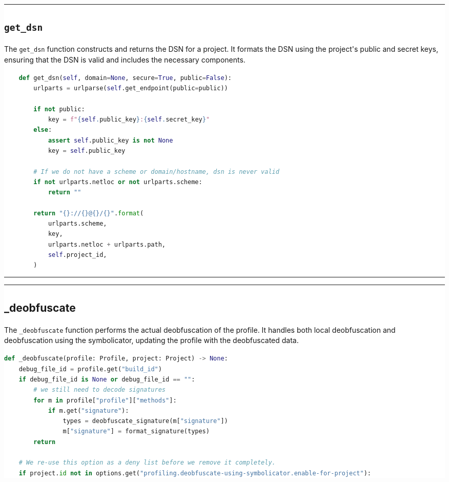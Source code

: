 
</SwmSnippet>

<SwmSnippet path="/src/sentry/models/projectkey.py" line="197">

---

## <SwmToken path="src/sentry/models/projectkey.py" pos="197:3:3" line-data="    def get_dsn(self, domain=None, secure=True, public=False):">`get_dsn`</SwmToken>

The <SwmToken path="src/sentry/models/projectkey.py" pos="197:3:3" line-data="    def get_dsn(self, domain=None, secure=True, public=False):">`get_dsn`</SwmToken> function constructs and returns the DSN for a project. It formats the DSN using the project's public and secret keys, ensuring that the DSN is valid and includes the necessary components.

```python
    def get_dsn(self, domain=None, secure=True, public=False):
        urlparts = urlparse(self.get_endpoint(public=public))

        if not public:
            key = f"{self.public_key}:{self.secret_key}"
        else:
            assert self.public_key is not None
            key = self.public_key

        # If we do not have a scheme or domain/hostname, dsn is never valid
        if not urlparts.netloc or not urlparts.scheme:
            return ""

        return "{}://{}@{}/{}".format(
            urlparts.scheme,
            key,
            urlparts.netloc + urlparts.path,
            self.project_id,
        )
```

---

</SwmSnippet>

<SwmSnippet path="/src/sentry/profiles/task.py" line="842">

---

## \_deobfuscate

The <SwmToken path="src/sentry/profiles/task.py" pos="842:2:2" line-data="def _deobfuscate(profile: Profile, project: Project) -&gt; None:">`_deobfuscate`</SwmToken> function performs the actual deobfuscation of the profile. It handles both local deobfuscation and deobfuscation using the symbolicator, updating the profile with the deobfuscated data.

```python
def _deobfuscate(profile: Profile, project: Project) -> None:
    debug_file_id = profile.get("build_id")
    if debug_file_id is None or debug_file_id == "":
        # we still need to decode signatures
        for m in profile["profile"]["methods"]:
            if m.get("signature"):
                types = deobfuscate_signature(m["signature"])
                m["signature"] = format_signature(types)
        return

    # We re-use this option as a deny list before we remove it completely.
    if project.id not in options.get("profiling.deobfuscate-using-symbolicator.enable-for-project"):
```